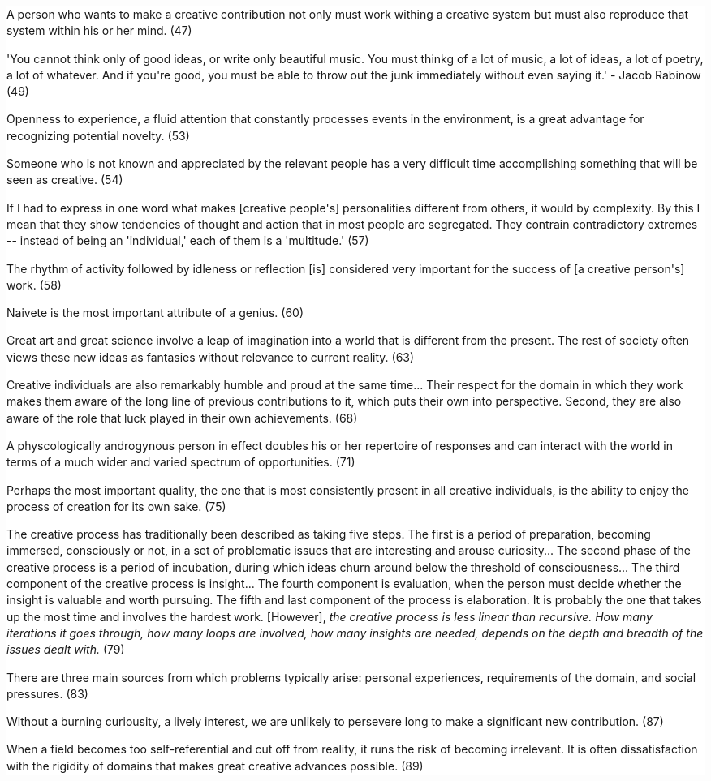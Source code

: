 A person who wants to make a creative contribution not only must work withing a creative system but must also reproduce that system within his or her mind. (47)

'You cannot think only of good ideas, or write only beautiful music. You must thinkg of a lot of music, a lot of ideas, a lot of poetry, a lot of whatever. And if you're good, you must be able to throw out the junk immediately without even saying it.' - Jacob Rabinow (49)

Openness to experience, a fluid attention that constantly processes events in the environment, is a great advantage for recognizing potential novelty. (53)

Someone who is not known and appreciated by the relevant people has a very difficult time accomplishing something that will be seen as creative. (54)

If I had to express in one word what makes [creative people's] personalities different from others, it would by complexity. By this I mean that they show tendencies of thought and action that in most people are segregated. They contrain contradictory extremes -- instead of being an 'individual,' each of them is a 'multitude.' (57)

The rhythm of activity followed by idleness or reflection [is] considered very important for the success of [a creative person's] work. (58)

Naivete is the most important attribute of a genius. (60)

Great art and great science involve a leap of imagination into a world that is different from the present. The rest of society often views these new ideas as fantasies without relevance to current reality. (63)

Creative individuals are also remarkably humble and proud at the same time... Their respect for the domain in which they work makes them aware of the long line of previous contributions to it, which puts their own into perspective. Second, they are also aware of the role that luck played in their own achievements. (68)

A physcologically androgynous person in effect doubles his or her repertoire of responses and can interact with the world in terms of a much wider and varied spectrum of opportunities. (71)

Perhaps the most important quality, the one that is most consistently present in all creative individuals, is the ability to enjoy the process of creation for its own sake. (75)

The creative process has traditionally been described as taking five steps. The first is a period of preparation, becoming immersed, consciously or not, in a set of problematic issues that are interesting and arouse curiosity... The second phase of the creative process is a period of incubation, during which ideas churn around below the threshold of consciousness... The third component of the creative process is insight... The fourth component is evaluation, when the person must decide whether the insight is valuable and worth pursuing. The fifth and last component of the process is elaboration. It is probably the one that takes up the most time and involves the hardest work. [However], _the creative process is less linear than recursive. How many iterations it goes through, how many loops are involved, how many insights are needed, depends on the depth and breadth of the issues dealt with._ (79)

There are three main sources from which problems typically arise: personal experiences, requirements of the domain, and social pressures. (83)

Without a burning curiousity, a lively interest, we are unlikely to persevere long to make a significant new contribution. (87)

When a field becomes too self-referential and cut off from reality, it runs the risk of becoming irrelevant. It is often dissatisfaction with the rigidity of domains that makes great creative advances possible. (89)
